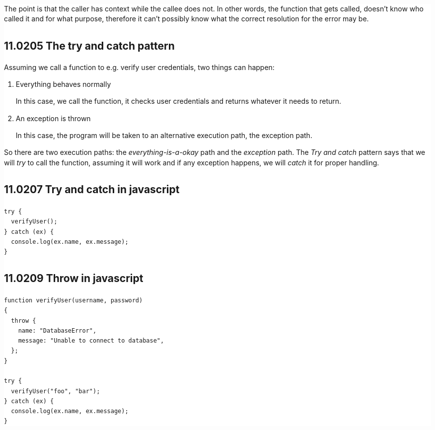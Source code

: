 The point is that the caller has context while the callee does
not. In other words, the function that gets called, doesn&rsquo;t know
who called it and for what purpose, therefore it can&rsquo;t possibly
know what the correct resolution for the error may be.


<a id="org320d69e"></a>

## 11.0205 The try and catch pattern

Assuming we call a function to e.g. verify user credentials, two
things can happen:

1.  Everything behaves normally
    
    In this case, we call the function, it checks user credentials
    and returns whatever it needs to return.

2.  An exception is thrown
    
    In this case, the program will be taken to an alternative
    execution path, the exception path.

So there are two execution paths: the *everything-is-a-okay* path
and the *exception* path. The *Try and catch* pattern says that we
will *try* to call the function, assuming it will work and if any
exception happens, we will *catch* it for proper handling.


<a id="org09f04b4"></a>

## 11.0207 Try and catch in javascript

    try {
      verifyUser();
    } catch (ex) {
      console.log(ex.name, ex.message);
    }


<a id="org36e3c89"></a>

## 11.0209 Throw in javascript

    function verifyUser(username, password)
    {
      throw {
        name: "DatabaseError",
        message: "Unable to connect to database",
      };
    }
    
    try {
      verifyUser("foo", "bar");
    } catch (ex) {
      console.log(ex.name, ex.message);
    }

